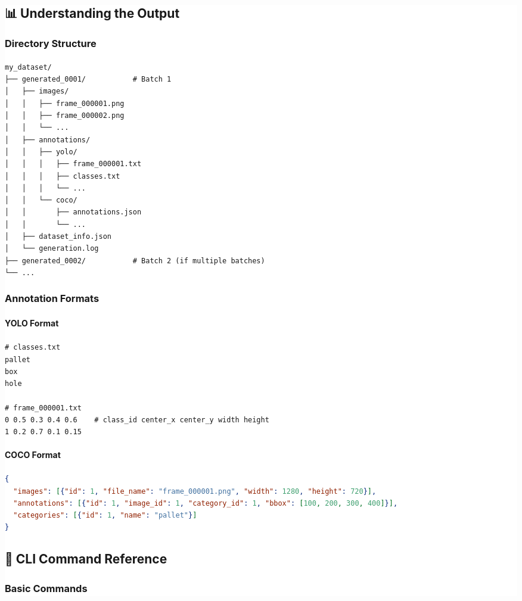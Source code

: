 ## 📊 Understanding the Output

### Directory Structure

```
my_dataset/
├── generated_0001/           # Batch 1
│   ├── images/
│   │   ├── frame_000001.png
│   │   ├── frame_000002.png
│   │   └── ...
│   ├── annotations/
│   │   ├── yolo/
│   │   │   ├── frame_000001.txt
│   │   │   ├── classes.txt
│   │   │   └── ...
│   │   └── coco/
│   │       ├── annotations.json
│   │       └── ...
│   ├── dataset_info.json
│   └── generation.log
├── generated_0002/           # Batch 2 (if multiple batches)
└── ...
```

### Annotation Formats

#### YOLO Format
```
# classes.txt
pallet
box
hole

# frame_000001.txt
0 0.5 0.3 0.4 0.6    # class_id center_x center_y width height
1 0.2 0.7 0.1 0.15
```

#### COCO Format
```json
{
  "images": [{"id": 1, "file_name": "frame_000001.png", "width": 1280, "height": 720}],
  "annotations": [{"id": 1, "image_id": 1, "category_id": 1, "bbox": [100, 200, 300, 400]}],
  "categories": [{"id": 1, "name": "pallet"}]
}
```

## 🔧 CLI Command Reference

### Basic Commands
